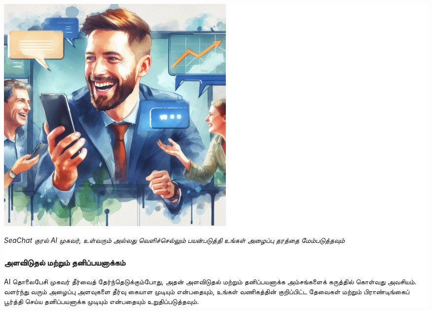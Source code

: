<img height="450px" src="/images/blog/50x-all-seachat-agents/stay-connected-using-seachat-agents.jpeg" alt="SeaChat குரல் AI முகவர், உள்வரும் அல்லது வெளிச்செல்லும் பயன்படுத்தி உங்கள் அழைப்பு தரத்தை மேம்படுத்தவும்"/>

*SeaChat குரல் AI முகவர், உள்வரும் அல்லது வெளிச்செல்லும் பயன்படுத்தி உங்கள் அழைப்பு தரத்தை மேம்படுத்தவும்*
</center>

### அளவிடுதல் மற்றும் தனிப்பயனாக்கம்
AI தொலைபேசி முகவர் தீர்வைத் தேர்ந்தெடுக்கும்போது, அதன் அளவிடுதல் மற்றும் தனிப்பயனாக்க அம்சங்களைக் கருத்தில் கொள்வது அவசியம். வளர்ந்து வரும் அழைப்பு அளவுகளை தீர்வு கையாள முடியும் என்பதையும், உங்கள் வணிகத்தின் குறிப்பிட்ட தேவைகள் மற்றும் பிராண்டிங்கைப் பூர்த்தி செய்ய தனிப்பயனாக்க முடியும் என்பதையும் உறுதிப்படுத்தவும்.
